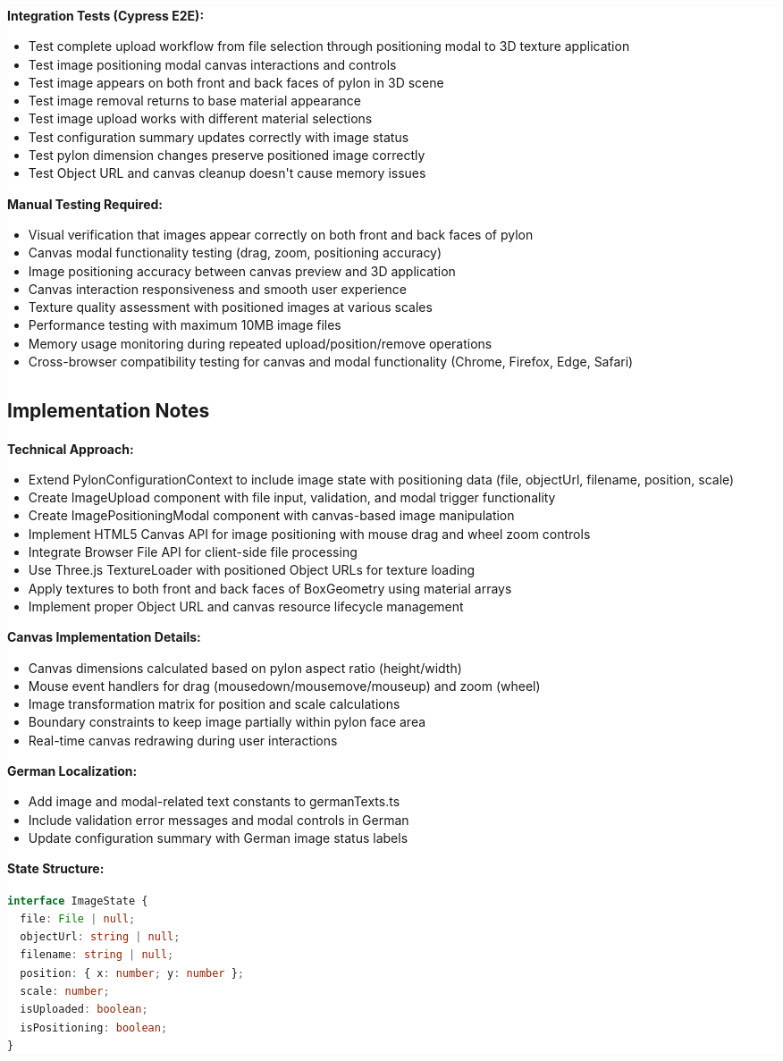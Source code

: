 **Integration Tests (Cypress E2E):**

- Test complete upload workflow from file selection through positioning modal to 3D texture application
- Test image positioning modal canvas interactions and controls
- Test image appears on both front and back faces of pylon in 3D scene
- Test image removal returns to base material appearance
- Test image upload works with different material selections
- Test configuration summary updates correctly with image status
- Test pylon dimension changes preserve positioned image correctly
- Test Object URL and canvas cleanup doesn't cause memory issues

**Manual Testing Required:**

- Visual verification that images appear correctly on both front and back faces of pylon
- Canvas modal functionality testing (drag, zoom, positioning accuracy)
- Image positioning accuracy between canvas preview and 3D application
- Canvas interaction responsiveness and smooth user experience
- Texture quality assessment with positioned images at various scales
- Performance testing with maximum 10MB image files
- Memory usage monitoring during repeated upload/position/remove operations
- Cross-browser compatibility testing for canvas and modal functionality (Chrome, Firefox, Edge, Safari)

## Implementation Notes

**Technical Approach:**

- Extend PylonConfigurationContext to include image state with positioning data (file, objectUrl, filename, position, scale)
- Create ImageUpload component with file input, validation, and modal trigger functionality
- Create ImagePositioningModal component with canvas-based image manipulation
- Implement HTML5 Canvas API for image positioning with mouse drag and wheel zoom controls
- Integrate Browser File API for client-side file processing
- Use Three.js TextureLoader with positioned Object URLs for texture loading
- Apply textures to both front and back faces of BoxGeometry using material arrays
- Implement proper Object URL and canvas resource lifecycle management

**Canvas Implementation Details:**

- Canvas dimensions calculated based on pylon aspect ratio (height/width)
- Mouse event handlers for drag (mousedown/mousemove/mouseup) and zoom (wheel)
- Image transformation matrix for position and scale calculations
- Boundary constraints to keep image partially within pylon face area
- Real-time canvas redrawing during user interactions

**German Localization:**

- Add image and modal-related text constants to germanTexts.ts
- Include validation error messages and modal controls in German
- Update configuration summary with German image status labels

**State Structure:**

```typescript
interface ImageState {
  file: File | null;
  objectUrl: string | null;
  filename: string | null;
  position: { x: number; y: number };
  scale: number;
  isUploaded: boolean;
  isPositioning: boolean;
}
```
